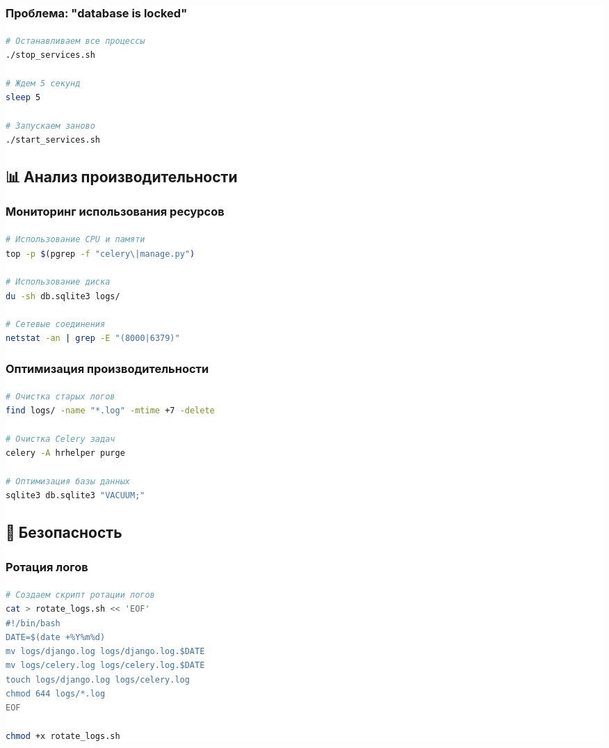 ### Проблема: "database is locked"
```bash
# Останавливаем все процессы
./stop_services.sh

# Ждем 5 секунд
sleep 5

# Запускаем заново
./start_services.sh
```

## 📊 Анализ производительности

### Мониторинг использования ресурсов
```bash
# Использование CPU и памяти
top -p $(pgrep -f "celery\|manage.py")

# Использование диска
du -sh db.sqlite3 logs/

# Сетевые соединения
netstat -an | grep -E "(8000|6379)"
```

### Оптимизация производительности
```bash
# Очистка старых логов
find logs/ -name "*.log" -mtime +7 -delete

# Очистка Celery задач
celery -A hrhelper purge

# Оптимизация базы данных
sqlite3 db.sqlite3 "VACUUM;"
```

## 🔐 Безопасность

### Ротация логов
```bash
# Создаем скрипт ротации логов
cat > rotate_logs.sh << 'EOF'
#!/bin/bash
DATE=$(date +%Y%m%d)
mv logs/django.log logs/django.log.$DATE
mv logs/celery.log logs/celery.log.$DATE
touch logs/django.log logs/celery.log
chmod 644 logs/*.log
EOF

chmod +x rotate_logs.sh
```
